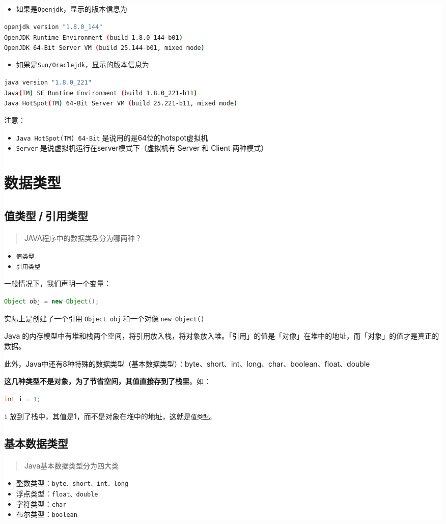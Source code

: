 + 如果是`Openjdk`，显示的版本信息为

```bash
openjdk version "1.8.0_144"
OpenJDK Runtime Environment (build 1.8.0_144-b01)
OpenJDK 64-Bit Server VM (build 25.144-b01, mixed mode)
```

+ 如果是`Sun/Oraclejdk`，显示的版本信息为

```bash
java version "1.8.0_221"
Java(TM) SE Runtime Environment (build 1.8.0_221-b11)
Java HotSpot(TM) 64-Bit Server VM (build 25.221-b11, mixed mode)
```

注意：

+ `Java HotSpot(TM) 64-Bit` 是说用的是64位的hotspot虚拟机
+ `Server` 是说虚拟机运行在server模式下（虚拟机有 Server 和 Client 两种模式）





# 数据类型

## 值类型 / 引用类型

> JAVA程序中的数据类型分为哪两种？

+ `值类型`
+ `引用类型`

一般情况下，我们声明一个变量：

```java
Object obj = new Object();
```

实际上是创建了一个引用 `Object obj` 和一个对像 `new Object()` 

Java 的内存模型中有堆和栈两个空间，将引用放入栈，将对象放入堆。「引用」的值是「对像」在堆中的地址，而「对象」的值才是真正的数据。

此外，Java中还有8种特殊的数据类型（基本数据类型）：byte、short、int、long、char、boolean、float、double

**这几种类型不是对象，为了节省空间，其值直接存到了栈里**。如：

```java
int i = 1;
```

`i` 放到了栈中，其值是1，而不是对象在堆中的地址，这就是`值类型`。



## 基本数据类型

>Java基本数据类型分为四大类

+ 整数类型：`byte、short、int、long`
+ 浮点类型：`float、double`
+ 字符类型：`char`
+ 布尔类型：`boolean`
